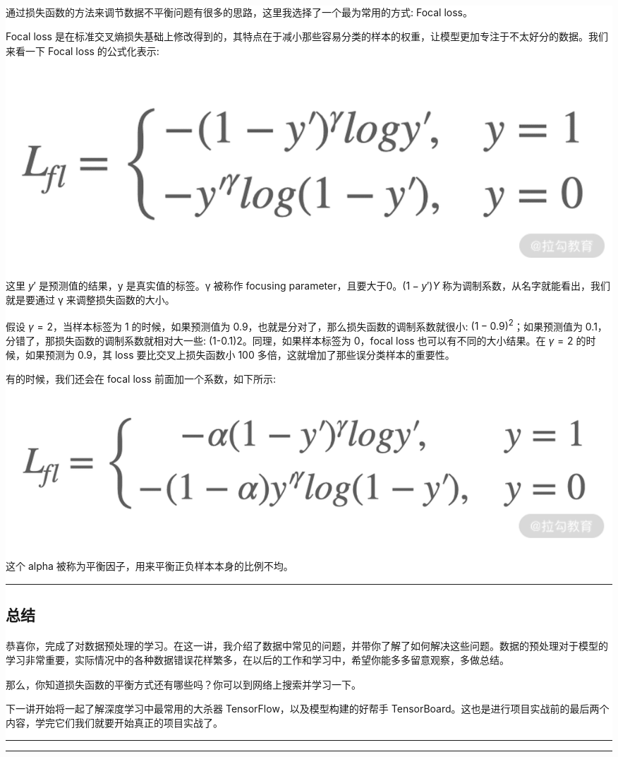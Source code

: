 通过损失函数的方法来调节数据不平衡问题有很多的思路，这里我选择了一个最为常用的方式: Focal loss。

Focal loss 是在标准交叉熵损失基础上修改得到的，其特点在于减小那些容易分类的样本的权重，让模型更加专注于不太好分的数据。我们来看一下 Focal loss 的公式化表示:

![](../../images/module_2/12_5.png)

这里 $y'$ 是预测值的结果，y 是真实值的标签。γ 被称作 focusing parameter，且要大于0。$(1-y')Y$ 称为调制系数，从名字就能看出，我们就是要通过 γ 来调整损失函数的大小。

假设 $γ=2$，当样本标签为 1 的时候，如果预测值为 0.9，也就是分对了，那么损失函数的调制系数就很小: $(1-0.9)^2$；如果预测值为 0.1，分错了，那损失函数的调制系数就相对大一些: (1-0.1)2。同理，如果样本标签为
0，focal loss 也可以有不同的大小结果。在 $γ=2$ 的时候，如果预测为 0.9，其 loss 要比交叉上损失函数小 100 多倍，这就增加了那些误分类样本的重要性。

有的时候，我们还会在 focal loss 前面加一个系数，如下所示:

![](../../images/module_2/12_6.png)

这个 alpha 被称为平衡因子，用来平衡正负样本本身的比例不均。

---

## 总结

恭喜你，完成了对数据预处理的学习。在这一讲，我介绍了数据中常见的问题，并带你了解了如何解决这些问题。数据的预处理对于模型的学习非常重要，实际情况中的各种数据错误花样繁多，在以后的工作和学习中，希望你能多多留意观察，多做总结。

那么，你知道损失函数的平衡方式还有哪些吗？你可以到网络上搜索并学习一下。

下一讲开始将一起了解深度学习中最常用的大杀器 TensorFlow，以及模型构建的好帮手 TensorBoard。这也是进行项目实战前的最后两个内容，学完它们我们就要开始真正的项目实战了。

---
---

